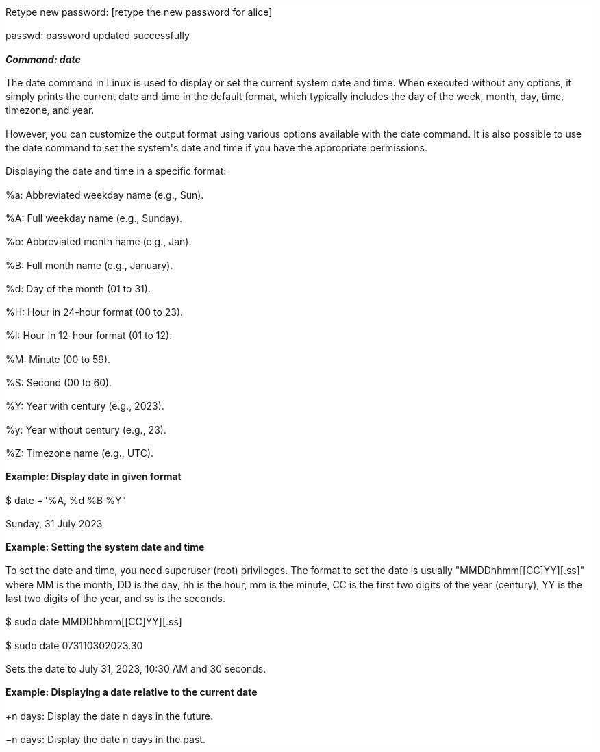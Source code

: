 Retype new password: \[retype the new password for alice\]

passwd: password updated successfully

_**Command: date**_

The date command in Linux is used to display or set the current system date and time. When executed without any options, it simply prints the current date and time in the default format, which typically includes the day of the week, month, day, time, timezone, and year.

However, you can customize the output format using various options available with the date command. It is also possible to use the date command to set the system's date and time if you have the appropriate permissions.

Displaying the date and time in a specific format:

%a: Abbreviated weekday name (e.g., Sun).

%A: Full weekday name (e.g., Sunday).

%b: Abbreviated month name (e.g., Jan).

%B: Full month name (e.g., January).

%d: Day of the month (01 to 31).

%H: Hour in 24-hour format (00 to 23).

%I: Hour in 12-hour format (01 to 12).

%M: Minute (00 to 59).

%S: Second (00 to 60).

%Y: Year with century (e.g., 2023).

%y: Year without century (e.g., 23).

%Z: Timezone name (e.g., UTC).

**Example: Display date in given format**

$ date +"%A, %d %B %Y"

Sunday, 31 July 2023

**Example: Setting the system date and time**

To set the date and time, you need superuser (root) privileges. The format to set the date is usually "MMDDhhmm\[\[CC\]YY\]\[.ss\]" where MM is the month, DD is the day, hh is the hour, mm is the minute, CC is the first two digits of the year (century), YY is the last two digits of the year, and ss is the seconds.

$ sudo date MMDDhhmm\[\[CC\]YY\]\[.ss\]

$ sudo date 073110302023.30

Sets the date to July 31, 2023, 10:30 AM and 30 seconds.

**Example: Displaying a date relative to the current date**

+n days: Display the date n days in the future.

−n days: Display the date n days in the past.
